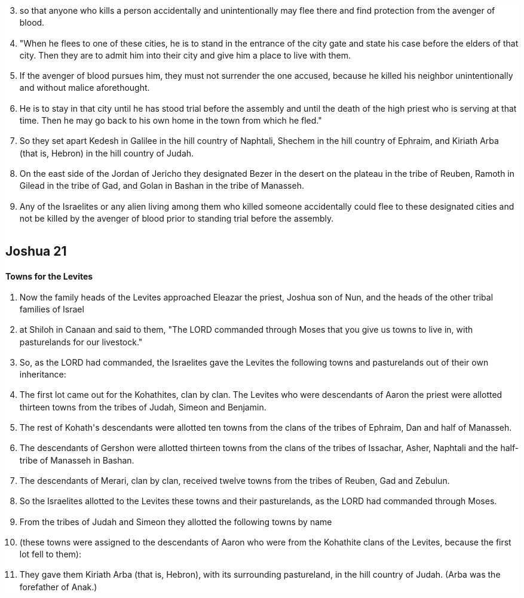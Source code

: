 3. so that anyone who kills a person accidentally and unintentionally may flee there and find protection from the avenger of blood.

4. "When he flees to one of these cities, he is to stand in the entrance of the city gate and state his case before the elders of that city. Then they are to admit him into their city and give him a place to live with them.

5. If the avenger of blood pursues him, they must not surrender the one accused, because he killed his neighbor unintentionally and without malice aforethought.

6. He is to stay in that city until he has stood trial before the assembly and until the death of the high priest who is serving at that time. Then he may go back to his own home in the town from which he fled."

7. So they set apart Kedesh in Galilee in the hill country of Naphtali, Shechem in the hill country of Ephraim, and Kiriath Arba (that is, Hebron) in the hill country of Judah.

8. On the east side of the Jordan of Jericho they designated Bezer in the desert on the plateau in the tribe of Reuben, Ramoth in Gilead in the tribe of Gad, and Golan in Bashan in the tribe of Manasseh.

9. Any of the Israelites or any alien living among them who killed someone accidentally could flee to these designated cities and not be killed by the avenger of blood prior to standing trial before the assembly.

## Joshua 21

__Towns for the Levites__

1. Now the family heads of the Levites approached Eleazar the priest, Joshua son of Nun, and the heads of the other tribal families of Israel

2. at Shiloh in Canaan and said to them, "The LORD commanded through Moses that you give us towns to live in, with pasturelands for our livestock."

3. So, as the LORD had commanded, the Israelites gave the Levites the following towns and pasturelands out of their own inheritance:

4. The first lot came out for the Kohathites, clan by clan. The Levites who were descendants of Aaron the priest were allotted thirteen towns from the tribes of Judah, Simeon and Benjamin.

5. The rest of Kohath's descendants were allotted ten towns from the clans of the tribes of Ephraim, Dan and half of Manasseh.

6. The descendants of Gershon were allotted thirteen towns from the clans of the tribes of Issachar, Asher, Naphtali and the half-tribe of Manasseh in Bashan.

7. The descendants of Merari, clan by clan, received twelve towns from the tribes of Reuben, Gad and Zebulun.

8. So the Israelites allotted to the Levites these towns and their pasturelands, as the LORD had commanded through Moses.

9. From the tribes of Judah and Simeon they allotted the following towns by name

10. (these towns were assigned to the descendants of Aaron who were from the Kohathite clans of the Levites, because the first lot fell to them):

11. They gave them Kiriath Arba (that is, Hebron), with its surrounding pastureland, in the hill country of Judah. (Arba was the forefather of Anak.)
